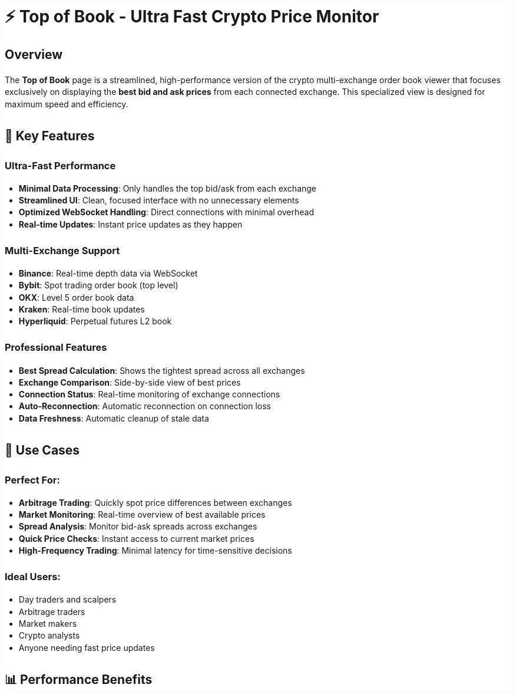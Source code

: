 # ⚡ Top of Book - Ultra Fast Crypto Price Monitor

## Overview

The **Top of Book** page is a streamlined, high-performance version of the crypto multi-exchange order book viewer that focuses exclusively on displaying the **best bid and ask prices** from each connected exchange. This specialized view is designed for maximum speed and efficiency.

## 🚀 Key Features

### **Ultra-Fast Performance**
- **Minimal Data Processing**: Only handles the top bid/ask from each exchange
- **Streamlined UI**: Clean, focused interface with no unnecessary elements
- **Optimized WebSocket Handling**: Direct connections with minimal overhead
- **Real-time Updates**: Instant price updates as they happen

### **Multi-Exchange Support**
- **Binance**: Real-time depth data via WebSocket
- **Bybit**: Spot trading order book (top level)
- **OKX**: Level 5 order book data
- **Kraken**: Real-time book updates
- **Hyperliquid**: Perpetual futures L2 book

### **Professional Features**
- **Best Spread Calculation**: Shows the tightest spread across all exchanges
- **Exchange Comparison**: Side-by-side view of best prices
- **Connection Status**: Real-time monitoring of exchange connections
- **Auto-Reconnection**: Automatic reconnection on connection loss
- **Data Freshness**: Automatic cleanup of stale data

## 🎯 Use Cases

### **Perfect For:**
- **Arbitrage Trading**: Quickly spot price differences between exchanges
- **Market Monitoring**: Real-time overview of best available prices
- **Spread Analysis**: Monitor bid-ask spreads across exchanges
- **Quick Price Checks**: Instant access to current market prices
- **High-Frequency Trading**: Minimal latency for time-sensitive decisions

### **Ideal Users:**
- Day traders and scalpers
- Arbitrage traders
- Market makers
- Crypto analysts
- Anyone needing fast price updates

## 📊 Performance Benefits
